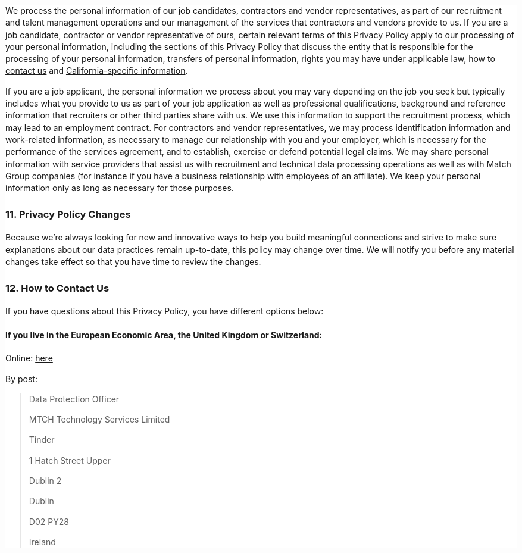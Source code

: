 We process the personal information of our job candidates, contractors and vendor representatives, as part of our recruitment and talent management operations and our management of the services that contractors and vendors provide to us. If you are a job candidate, contractor or vendor representative of ours, certain relevant terms of this Privacy Policy apply to our processing of your personal information, including the sections of this Privacy Policy that discuss the [entity that is responsible for the processing of your personal information](https://policies.tinder.com/privacy#who-we-are), [transfers of personal information](https://policies.tinder.com/privacy#cross-border-data), [rights you may have under applicable law](https://policies.tinder.com/privacy#your-rights), [how to contact us](https://policies.tinder.com/privacy#how-to-contact) and [California-specific information](https://policies.tinder.com/ccpa-addendum).

If you are a job applicant, the personal information we process about you may vary depending on the job you seek but typically includes what you provide to us as part of your job application as well as professional qualifications, background and reference information that recruiters or other third parties share with us. We use this information to support the recruitment process, which may lead to an employment contract. For contractors and vendor representatives, we may process identification information and work-related information, as necessary to manage our relationship with you and your employer, which is necessary for the performance of the services agreement, and to establish, exercise or defend potential legal claims. We may share personal information with service providers that assist us with recruitment and technical data processing operations as well as with Match Group companies (for instance if you have a business relationship with employees of an affiliate). We keep your personal information only as long as necessary for those purposes.

### 11\. Privacy Policy Changes

Because we’re always looking for new and innovative ways to help you build meaningful connections and strive to make sure explanations about our data practices remain up-to-date, this policy may change over time. We will notify you before any material changes take effect so that you have time to review the changes.

### 12\. How to Contact Us

If you have questions about this Privacy Policy, you have different options below:

#### If you live in the European Economic Area, the United Kingdom or Switzerland:

Online: [here](https://gotinder.com/help)

By post:

> Data Protection Officer  
>   
> MTCH Technology Services Limited  
>   
> Tinder  
>   
> 1 Hatch Street Upper  
>   
> Dublin 2  
>   
> Dublin  
>   
> D02 PY28  
>   
> Ireland
